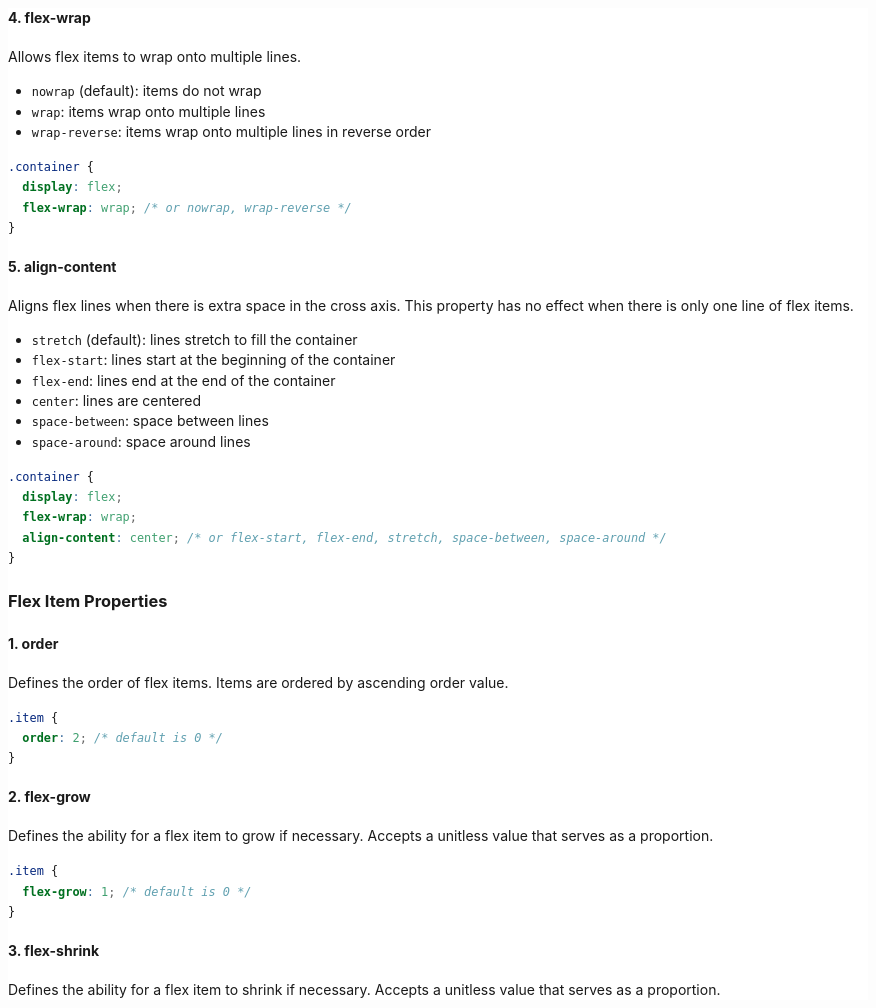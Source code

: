 #### 4. **flex-wrap**
Allows flex items to wrap onto multiple lines.

- `nowrap` (default): items do not wrap
- `wrap`: items wrap onto multiple lines
- `wrap-reverse`: items wrap onto multiple lines in reverse order

```css
.container {
  display: flex;
  flex-wrap: wrap; /* or nowrap, wrap-reverse */
}
```

#### 5. **align-content**
Aligns flex lines when there is extra space in the cross axis. This property has no effect when there is only one line of flex items.

- `stretch` (default): lines stretch to fill the container
- `flex-start`: lines start at the beginning of the container
- `flex-end`: lines end at the end of the container
- `center`: lines are centered
- `space-between`: space between lines
- `space-around`: space around lines

```css
.container {
  display: flex;
  flex-wrap: wrap;
  align-content: center; /* or flex-start, flex-end, stretch, space-between, space-around */
}
```

### Flex Item Properties

#### 1. **order**
Defines the order of flex items. Items are ordered by ascending order value.

```css
.item {
  order: 2; /* default is 0 */
}
```

#### 2. **flex-grow**
Defines the ability for a flex item to grow if necessary. Accepts a unitless value that serves as a proportion.

```css
.item {
  flex-grow: 1; /* default is 0 */
}
```

#### 3. **flex-shrink**
Defines the ability for a flex item to shrink if necessary. Accepts a unitless value that serves as a proportion.
